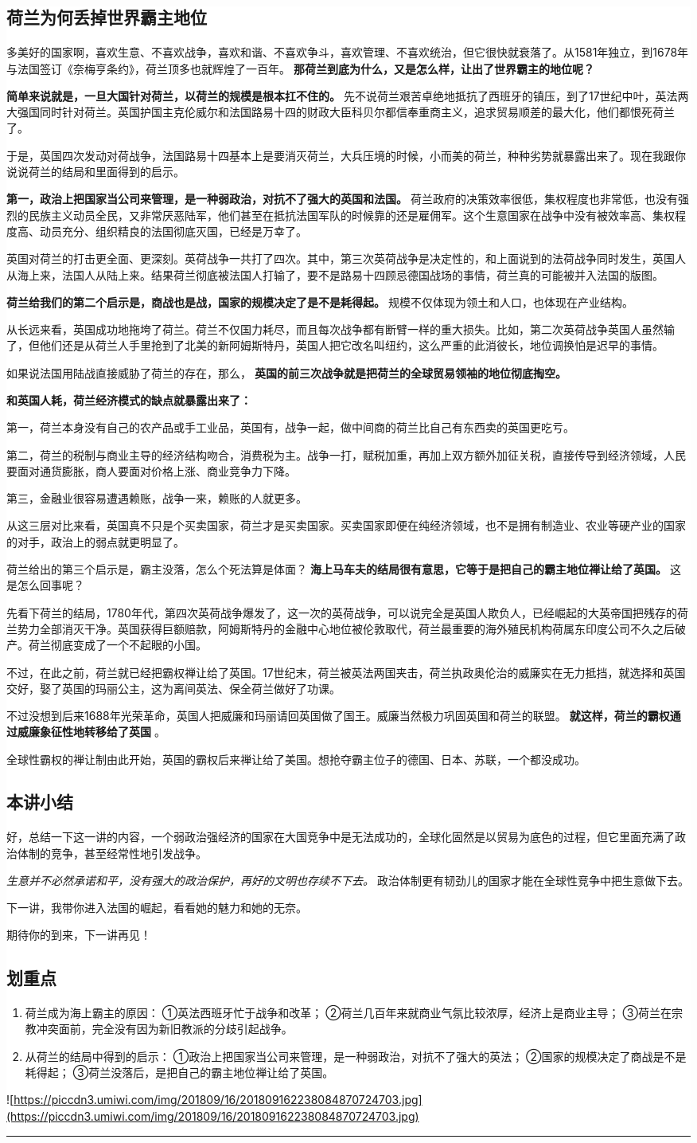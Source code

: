 ## 荷兰为何丢掉世界霸主地位

多美好的国家啊，喜欢生意、不喜欢战争，喜欢和谐、不喜欢争斗，喜欢管理、不喜欢统治，但它很快就衰落了。从1581年独立，到1678年与法国签订《奈梅亨条约》，荷兰顶多也就辉煌了一百年。 **那荷兰到底为什么，又是怎么样，让出了世界霸主的地位呢？**

 **简单来说就是，一旦大国针对荷兰，以荷兰的规模是根本扛不住的。** 先不说荷兰艰苦卓绝地抵抗了西班牙的镇压，到了17世纪中叶，英法两大强国同时针对荷兰。英国护国主克伦威尔和法国路易十四的财政大臣科贝尔都信奉重商主义，追求贸易顺差的最大化，他们都恨死荷兰了。

于是，英国四次发动对荷战争，法国路易十四基本上是要消灭荷兰，大兵压境的时候，小而美的荷兰，种种劣势就暴露出来了。现在我跟你说说荷兰的结局和里面得到的启示。

 **第一，政治上把国家当公司来管理，是一种弱政治，对抗不了强大的英国和法国。** 荷兰政府的决策效率很低，集权程度也非常低，也没有强烈的民族主义动员全民，又非常厌恶陆军，他们甚至在抵抗法国军队的时候靠的还是雇佣军。这个生意国家在战争中没有被效率高、集权程度高、动员充分、组织精良的法国彻底灭国，已经是万幸了。

英国对荷兰的打击更全面、更深刻。英荷战争一共打了四次。其中，第三次英荷战争是决定性的，和上面说到的法荷战争同时发生，英国人从海上来，法国人从陆上来。结果荷兰彻底被法国人打输了，要不是路易十四顾忌德国战场的事情，荷兰真的可能被并入法国的版图。

 **荷兰给我们的第二个启示是，商战也是战，国家的规模决定了是不是耗得起。** 规模不仅体现为领土和人口，也体现在产业结构。

从长远来看，英国成功地拖垮了荷兰。荷兰不仅国力耗尽，而且每次战争都有断臂一样的重大损失。比如，第二次英荷战争英国人虽然输了，但他们还是从荷兰人手里抢到了北美的新阿姆斯特丹，英国人把它改名叫纽约，这么严重的此消彼长，地位调换怕是迟早的事情。

如果说法国用陆战直接威胁了荷兰的存在，那么， **英国的前三次战争就是把荷兰的全球贸易领袖的地位彻底掏空。**

 **和英国人耗，荷兰经济模式的缺点就暴露出来了：**

第一，荷兰本身没有自己的农产品或手工业品，英国有，战争一起，做中间商的荷兰比自己有东西卖的英国更吃亏。

第二，荷兰的税制与商业主导的经济结构吻合，消费税为主。战争一打，赋税加重，再加上双方额外加征关税，直接传导到经济领域，人民要面对通货膨胀，商人要面对价格上涨、商业竞争力下降。

第三，金融业很容易遭遇赖账，战争一来，赖账的人就更多。

从这三层对比来看，英国真不只是个买卖国家，荷兰才是买卖国家。买卖国家即便在纯经济领域，也不是拥有制造业、农业等硬产业的国家的对手，政治上的弱点就更明显了。

荷兰给出的第三个启示是，霸主没落，怎么个死法算是体面？ **海上马车夫的结局很有意思，它等于是把自己的霸主地位禅让给了英国。** 这是怎么回事呢？

先看下荷兰的结局，1780年代，第四次英荷战争爆发了，这一次的英荷战争，可以说完全是英国人欺负人，已经崛起的大英帝国把残存的荷兰势力全部消灭干净。英国获得巨额赔款，阿姆斯特丹的金融中心地位被伦敦取代，荷兰最重要的海外殖民机构荷属东印度公司不久之后破产。荷兰彻底变成了一个不起眼的小国。

不过，在此之前，荷兰就已经把霸权禅让给了英国。17世纪末，荷兰被英法两国夹击，荷兰执政奥伦治的威廉实在无力抵挡，就选择和英国交好，娶了英国的玛丽公主，这为离间英法、保全荷兰做好了功课。

不过没想到后来1688年光荣革命，英国人把威廉和玛丽请回英国做了国王。威廉当然极力巩固英国和荷兰的联盟。 **就这样，荷兰的霸权通过威廉象征性地转移给了英国** 。

全球性霸权的禅让制由此开始，英国的霸权后来禅让给了美国。想抢夺霸主位子的德国、日本、苏联，一个都没成功。

## 本讲小结

好，总结一下这一讲的内容，一个弱政治强经济的国家在大国竞争中是无法成功的，全球化固然是以贸易为底色的过程，但它里面充满了政治体制的竞争，甚至经常性地引发战争。

 *生意并不必然承诺和平，没有强大的政治保护，再好的文明也存续不下去。* 政治体制更有韧劲儿的国家才能在全球性竞争中把生意做下去。

下一讲，我带你进入法国的崛起，看看她的魅力和她的无奈。

期待你的到来，下一讲再见！

## 划重点

1. 荷兰成为海上霸主的原因：
①英法西班牙忙于战争和改革；
②荷兰几百年来就商业气氛比较浓厚，经济上是商业主导；
③荷兰在宗教冲突面前，完全没有因为新旧教派的分歧引起战争。

2. 从荷兰的结局中得到的启示：
①政治上把国家当公司来管理，是一种弱政治，对抗不了强大的英法；
②国家的规模决定了商战是不是耗得起；
③荷兰没落后，是把自己的霸主地位禅让给了英国。

![https://piccdn3.umiwi.com/img/201809/16/201809162238084870724703.jpg](https://piccdn3.umiwi.com/img/201809/16/201809162238084870724703.jpg)

---
